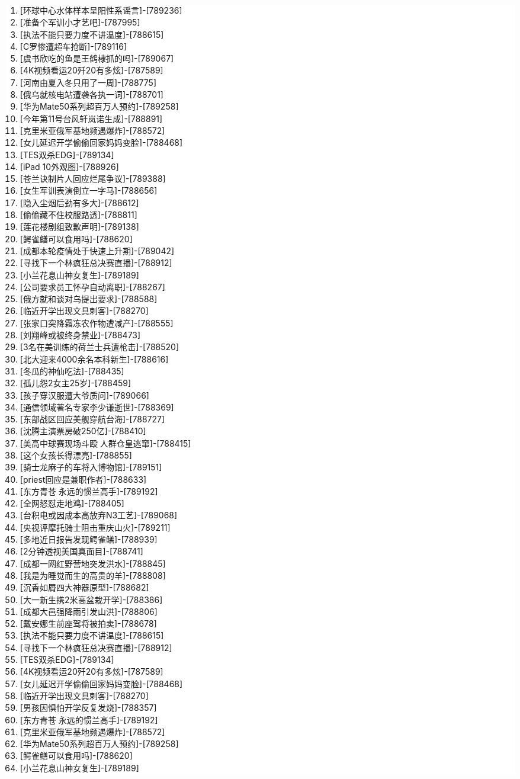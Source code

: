 1. [环球中心水体样本呈阳性系谣言]-[789236]
1. [准备个军训小才艺吧]-[787995]
1. [执法不能只要力度不讲温度]-[788615]
1. [C罗惨遭超车抢断]-[789116]
1. [虞书欣吃的鱼是王鹤棣抓的吗]-[789067]
1. [4K视频看运20歼20有多炫]-[787589]
1. [河南由夏入冬只用了一周]-[788775]
1. [俄乌就核电站遭袭各执一词]-[788701]
1. [华为Mate50系列超百万人预约]-[789258]
1. [今年第11号台风轩岚诺生成]-[788891]
1. [克里米亚俄军基地频遇爆炸]-[788572]
1. [女儿延迟开学偷偷回家妈妈变脸]-[788468]
1. [TES双杀EDG]-[789134]
1. [iPad 10外观图]-[788926]
1. [苍兰诀制片人回应烂尾争议]-[789388]
1. [女生军训表演倒立一字马]-[788656]
1. [隐入尘烟后劲有多大]-[788612]
1. [偷偷藏不住校服路透]-[788811]
1. [莲花楼剧组致歉声明]-[789138]
1. [鳄雀鳝可以食用吗]-[788620]
1. [成都本轮疫情处于快速上升期]-[789042]
1. [寻找下一个林疯狂总决赛直播]-[788912]
1. [小兰花息山神女复生]-[789189]
1. [公司要求员工怀孕自动离职]-[788267]
1. [俄方就和谈对乌提出要求]-[788588]
1. [临近开学出现文具刺客]-[788270]
1. [张家口突降霜冻农作物遭减产]-[788555]
1. [刘翔峰或被终身禁业]-[788473]
1. [3名在美训练的荷兰士兵遭枪击]-[788520]
1. [北大迎来4000余名本科新生]-[788616]
1. [冬瓜的神仙吃法]-[788435]
1. [孤儿怨2女主25岁]-[788459]
1. [孩子穿汉服遭大爷质问]-[789066]
1. [通信领域著名专家李少谦逝世]-[788369]
1. [东部战区回应美舰穿航台海]-[788727]
1. [沈腾主演票房破250亿]-[788410]
1. [美高中球赛现场斗殴 人群仓皇逃窜]-[788415]
1. [这个女孩长得漂亮]-[788855]
1. [骑士龙麻子的车将入博物馆]-[789151]
1. [priest回应是兼职作者]-[788633]
1. [东方青苍 永远的惯兰高手]-[789192]
1. [全网怒怼走地鸡]-[788405]
1. [台积电或因成本高放弃N3工艺]-[789068]
1. [央视评摩托骑士阻击重庆山火]-[789211]
1. [多地近日报告发现鳄雀鳝]-[788939]
1. [2分钟透视美国真面目]-[788741]
1. [成都一网红野营地突发洪水]-[788845]
1. [我是为睡觉而生的高贵的羊]-[788808]
1. [沉香如屑四大神器原型]-[788682]
1. [大一新生携2米高盆栽开学]-[788386]
1. [成都大邑强降雨引发山洪]-[788806]
1. [戴安娜生前座驾将被拍卖]-[788678]
1. [执法不能只要力度不讲温度]-[788615]
1. [寻找下一个林疯狂总决赛直播]-[788912]
1. [TES双杀EDG]-[789134]
1. [4K视频看运20歼20有多炫]-[787589]
1. [女儿延迟开学偷偷回家妈妈变脸]-[788468]
1. [临近开学出现文具刺客]-[788270]
1. [男孩因惧怕开学反复发烧]-[788357]
1. [东方青苍 永远的惯兰高手]-[789192]
1. [克里米亚俄军基地频遇爆炸]-[788572]
1. [华为Mate50系列超百万人预约]-[789258]
1. [鳄雀鳝可以食用吗]-[788620]
1. [小兰花息山神女复生]-[789189]